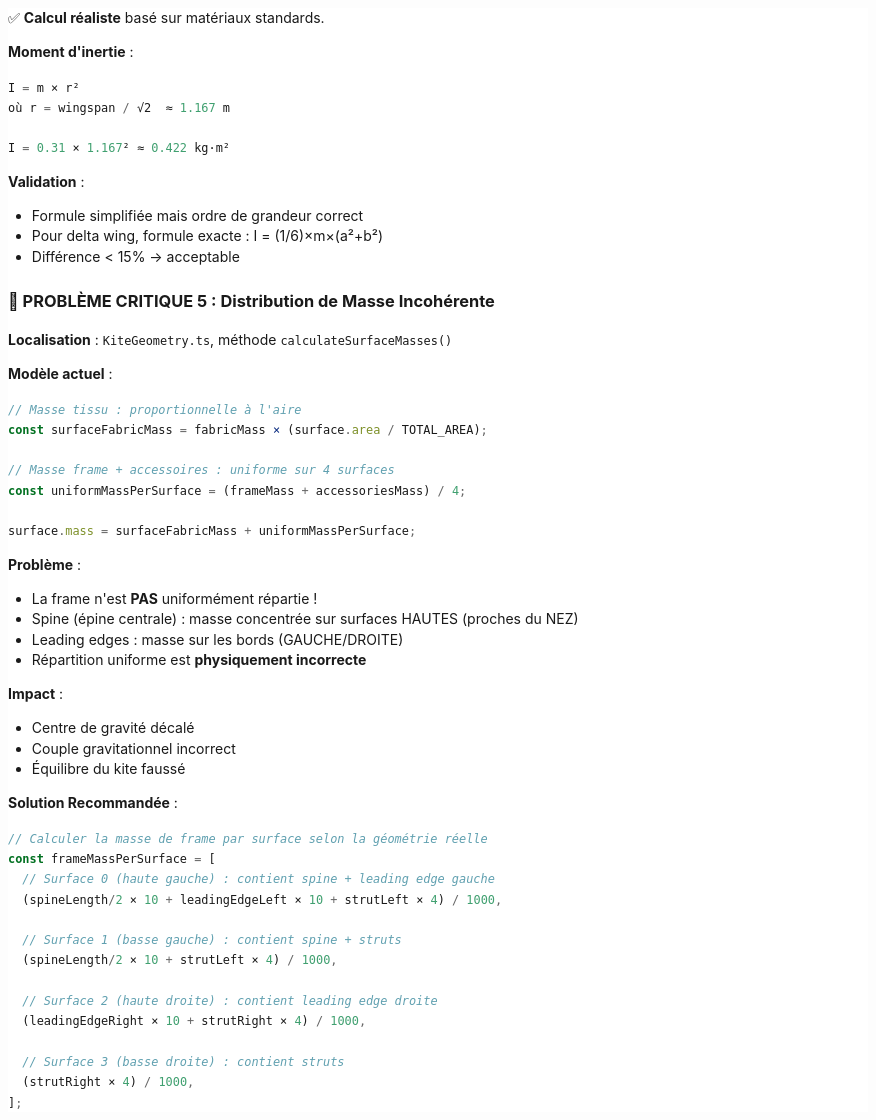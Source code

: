 ✅ **Calcul réaliste** basé sur matériaux standards.

**Moment d'inertie** :
```typescript
I = m × r²
où r = wingspan / √2  ≈ 1.167 m

I = 0.31 × 1.167² ≈ 0.422 kg·m²
```

**Validation** :
- Formule simplifiée mais ordre de grandeur correct
- Pour delta wing, formule exacte : I = (1/6)×m×(a²+b²)
- Différence < 15% → acceptable

### 🔴 PROBLÈME CRITIQUE 5 : Distribution de Masse Incohérente

**Localisation** : `KiteGeometry.ts`, méthode `calculateSurfaceMasses()`

**Modèle actuel** :
```typescript
// Masse tissu : proportionnelle à l'aire
const surfaceFabricMass = fabricMass × (surface.area / TOTAL_AREA);

// Masse frame + accessoires : uniforme sur 4 surfaces
const uniformMassPerSurface = (frameMass + accessoriesMass) / 4;

surface.mass = surfaceFabricMass + uniformMassPerSurface;
```

**Problème** :
- La frame n'est **PAS** uniformément répartie !
- Spine (épine centrale) : masse concentrée sur surfaces HAUTES (proches du NEZ)
- Leading edges : masse sur les bords (GAUCHE/DROITE)
- Répartition uniforme est **physiquement incorrecte**

**Impact** :
- Centre de gravité décalé
- Couple gravitationnel incorrect
- Équilibre du kite faussé

**Solution Recommandée** :
```typescript
// Calculer la masse de frame par surface selon la géométrie réelle
const frameMassPerSurface = [
  // Surface 0 (haute gauche) : contient spine + leading edge gauche
  (spineLength/2 × 10 + leadingEdgeLeft × 10 + strutLeft × 4) / 1000,
  
  // Surface 1 (basse gauche) : contient spine + struts
  (spineLength/2 × 10 + strutLeft × 4) / 1000,
  
  // Surface 2 (haute droite) : contient leading edge droite
  (leadingEdgeRight × 10 + strutRight × 4) / 1000,
  
  // Surface 3 (basse droite) : contient struts
  (strutRight × 4) / 1000,
];
```
